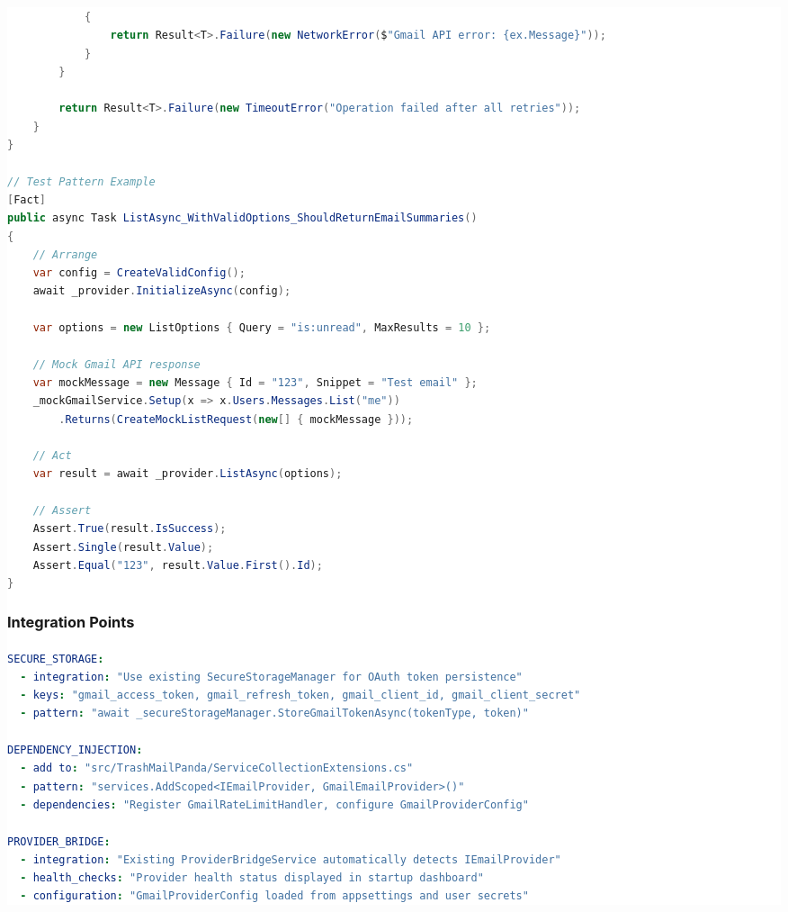 ```csharp
            {
                return Result<T>.Failure(new NetworkError($"Gmail API error: {ex.Message}"));
            }
        }
        
        return Result<T>.Failure(new TimeoutError("Operation failed after all retries"));
    }
}

// Test Pattern Example
[Fact]
public async Task ListAsync_WithValidOptions_ShouldReturnEmailSummaries()
{
    // Arrange
    var config = CreateValidConfig();
    await _provider.InitializeAsync(config);
    
    var options = new ListOptions { Query = "is:unread", MaxResults = 10 };
    
    // Mock Gmail API response
    var mockMessage = new Message { Id = "123", Snippet = "Test email" };
    _mockGmailService.Setup(x => x.Users.Messages.List("me"))
        .Returns(CreateMockListRequest(new[] { mockMessage }));
    
    // Act
    var result = await _provider.ListAsync(options);
    
    // Assert
    Assert.True(result.IsSuccess);
    Assert.Single(result.Value);
    Assert.Equal("123", result.Value.First().Id);
}
```

### Integration Points

```yaml
SECURE_STORAGE:
  - integration: "Use existing SecureStorageManager for OAuth token persistence"
  - keys: "gmail_access_token, gmail_refresh_token, gmail_client_id, gmail_client_secret"
  - pattern: "await _secureStorageManager.StoreGmailTokenAsync(tokenType, token)"

DEPENDENCY_INJECTION:
  - add to: "src/TrashMailPanda/ServiceCollectionExtensions.cs"
  - pattern: "services.AddScoped<IEmailProvider, GmailEmailProvider>()"
  - dependencies: "Register GmailRateLimitHandler, configure GmailProviderConfig"

PROVIDER_BRIDGE:
  - integration: "Existing ProviderBridgeService automatically detects IEmailProvider"
  - health_checks: "Provider health status displayed in startup dashboard"
  - configuration: "GmailProviderConfig loaded from appsettings and user secrets"
```
